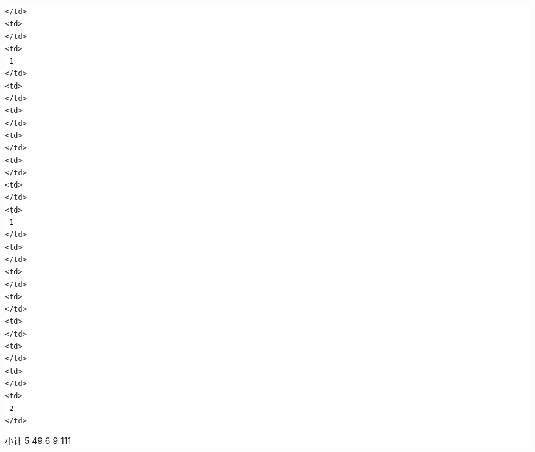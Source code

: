     </td>
    <td>
    </td>
    <td>
     1
    </td>
    <td>
    </td>
    <td>
    </td>
    <td>
    </td>
    <td>
    </td>
    <td>
    </td>
    <td>
     1
    </td>
    <td>
    </td>
    <td>
    </td>
    <td>
    </td>
    <td>
    </td>
    <td>
    </td>
    <td>
    </td>
    <td>
     2
    </td>
   </tr>
   <tr>
    <td>
     小计
    </td>
    <td>
     5
    </td>
    <td>
    </td>
    <td>
     49
    </td>
    <td>
    </td>
    <td>
     6
    </td>
    <td>
    </td>
    <td>
     9
    </td>
    <td>
    </td>
    <td>
     111
    </td>
    <td>
    </td>